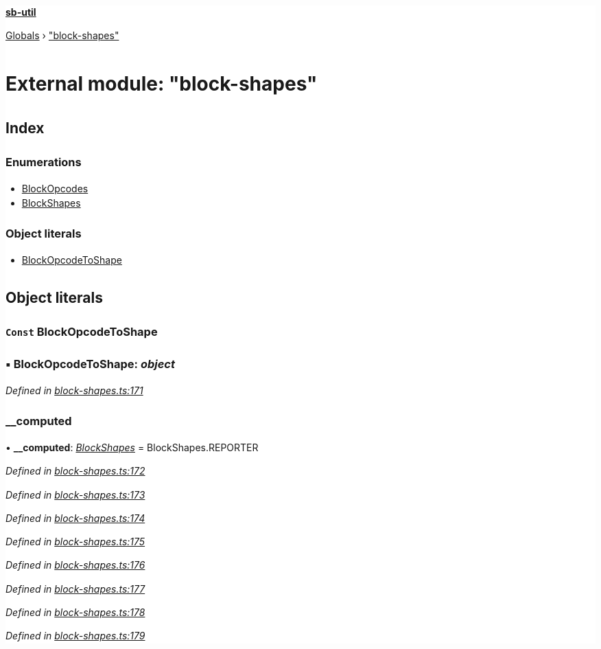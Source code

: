 **[sb-util](../README.md)**

[Globals](../globals.md) › ["block-shapes"](_block_shapes_.md)

# External module: "block-shapes"

## Index

### Enumerations

* [BlockOpcodes](../enums/_block_shapes_.blockopcodes.md)
* [BlockShapes](../enums/_block_shapes_.blockshapes.md)

### Object literals

* [BlockOpcodeToShape](_block_shapes_.md#const-blockopcodetoshape)

## Object literals

### `Const` BlockOpcodeToShape

### ▪ **BlockOpcodeToShape**: *object*

*Defined in [block-shapes.ts:171](https://github.com/bocoup/sb-util/blob/565edc9/src/block-shapes.ts#L171)*

###  __computed

• **__computed**: *[BlockShapes](../enums/_block_shapes_.blockshapes.md)* =  BlockShapes.REPORTER

*Defined in [block-shapes.ts:172](https://github.com/bocoup/sb-util/blob/565edc9/src/block-shapes.ts#L172)*

*Defined in [block-shapes.ts:173](https://github.com/bocoup/sb-util/blob/565edc9/src/block-shapes.ts#L173)*

*Defined in [block-shapes.ts:174](https://github.com/bocoup/sb-util/blob/565edc9/src/block-shapes.ts#L174)*

*Defined in [block-shapes.ts:175](https://github.com/bocoup/sb-util/blob/565edc9/src/block-shapes.ts#L175)*

*Defined in [block-shapes.ts:176](https://github.com/bocoup/sb-util/blob/565edc9/src/block-shapes.ts#L176)*

*Defined in [block-shapes.ts:177](https://github.com/bocoup/sb-util/blob/565edc9/src/block-shapes.ts#L177)*

*Defined in [block-shapes.ts:178](https://github.com/bocoup/sb-util/blob/565edc9/src/block-shapes.ts#L178)*

*Defined in [block-shapes.ts:179](https://github.com/bocoup/sb-util/blob/565edc9/src/block-shapes.ts#L179)*
